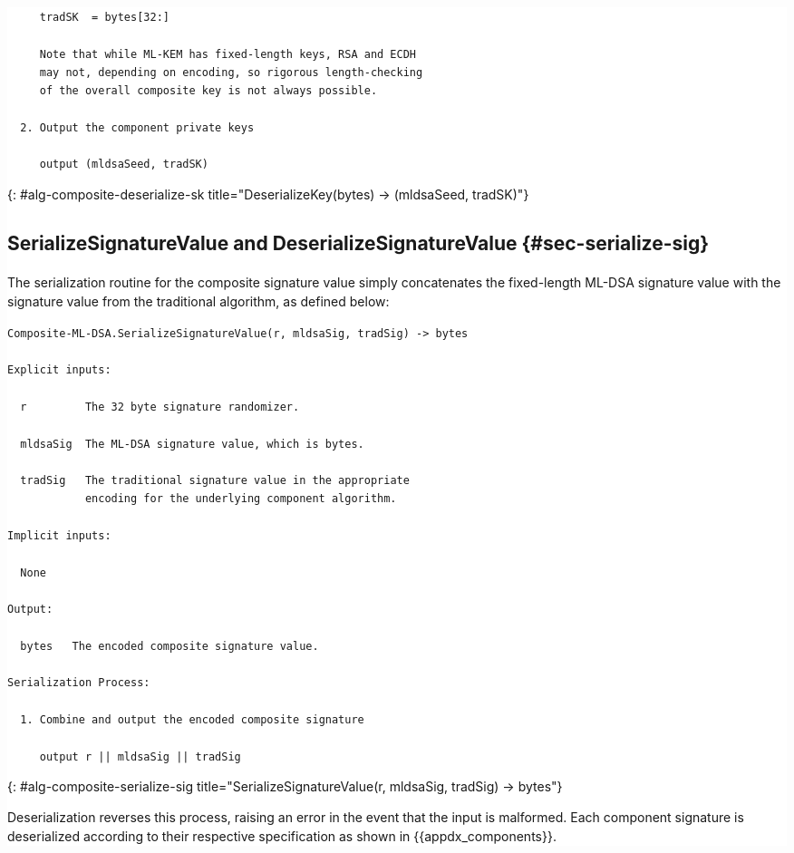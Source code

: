 ~~~
     tradSK  = bytes[32:]

     Note that while ML-KEM has fixed-length keys, RSA and ECDH
     may not, depending on encoding, so rigorous length-checking
     of the overall composite key is not always possible.

  2. Output the component private keys

     output (mldsaSeed, tradSK)
~~~
{: #alg-composite-deserialize-sk title="DeserializeKey(bytes) -> (mldsaSeed, tradSK)"}



## SerializeSignatureValue and DeserializeSignatureValue {#sec-serialize-sig}

The serialization routine for the composite signature value simply concatenates the fixed-length ML-DSA signature value with the signature value from the traditional algorithm, as defined below:

~~~
Composite-ML-DSA.SerializeSignatureValue(r, mldsaSig, tradSig) -> bytes

Explicit inputs:

  r         The 32 byte signature randomizer.

  mldsaSig  The ML-DSA signature value, which is bytes.

  tradSig   The traditional signature value in the appropriate
            encoding for the underlying component algorithm.

Implicit inputs:

  None

Output:

  bytes   The encoded composite signature value.

Serialization Process:

  1. Combine and output the encoded composite signature

     output r || mldsaSig || tradSig

~~~
{: #alg-composite-serialize-sig title="SerializeSignatureValue(r, mldsaSig, tradSig) -> bytes"}


Deserialization reverses this process, raising an error in the event that the input is malformed.  Each component signature is deserialized according to their respective specification as shown in {{appdx_components}}.
